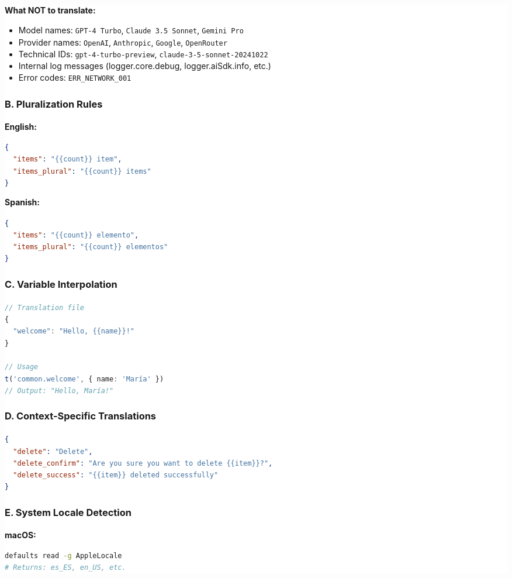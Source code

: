 **What NOT to translate:**
- Model names: `GPT-4 Turbo`, `Claude 3.5 Sonnet`, `Gemini Pro`
- Provider names: `OpenAI`, `Anthropic`, `Google`, `OpenRouter`
- Technical IDs: `gpt-4-turbo-preview`, `claude-3-5-sonnet-20241022`
- Internal log messages (logger.core.debug, logger.aiSdk.info, etc.)
- Error codes: `ERR_NETWORK_001`

### B. Pluralization Rules

**English:**
```json
{
  "items": "{{count}} item",
  "items_plural": "{{count}} items"
}
```

**Spanish:**
```json
{
  "items": "{{count}} elemento",
  "items_plural": "{{count}} elementos"
}
```

### C. Variable Interpolation

```typescript
// Translation file
{
  "welcome": "Hello, {{name}}!"
}

// Usage
t('common.welcome', { name: 'María' })
// Output: "Hello, María!"
```

### D. Context-Specific Translations

```json
{
  "delete": "Delete",
  "delete_confirm": "Are you sure you want to delete {{item}}?",
  "delete_success": "{{item}} deleted successfully"
}
```

### E. System Locale Detection

**macOS:**
```bash
defaults read -g AppleLocale
# Returns: es_ES, en_US, etc.
```
